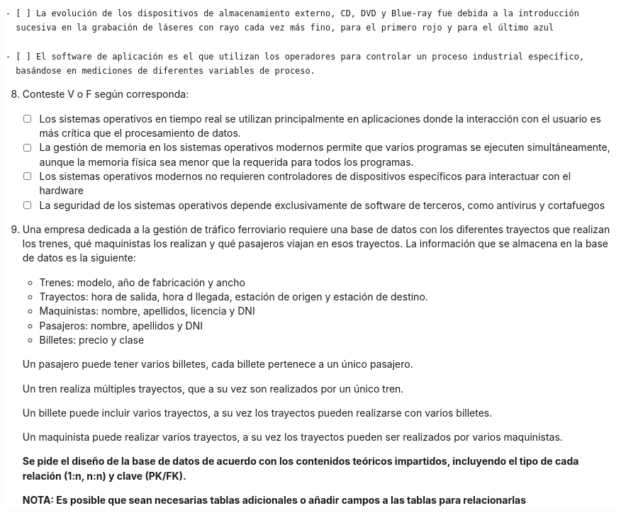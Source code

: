     - [ ] La evolución de los dispositivos de almacenamiento externo, CD, DVD y Blue-ray fue debida a la introducción
      sucesiva en la grabación de láseres con rayo cada vez más fino, para el primero rojo y para el último azul

    - [ ] El software de aplicación es el que utilizan los operadores para controlar un proceso industrial específico,
      basándose en mediciones de diferentes variables de proceso.

8. Conteste V o F según corresponda:

    - [ ] Los sistemas operativos en tiempo real se utilizan principalmente en aplicaciones donde la interacción con el
      usuario es más crítica que el procesamiento de datos.
    - [ ] La gestión de memoria en los sistemas operativos modernos permite que varios programas se ejecuten
      simultáneamente, aunque la memoria física sea menor que la requerida para todos los programas.
    - [ ] Los sistemas operativos modernos no requieren controladores de dispositivos específicos para interactuar con
      el
      hardware
    - [ ] La seguridad de los sistemas operativos depende exclusivamente de software de terceros, como antivirus y
      cortafuegos

9. Una empresa dedicada a la gestión de tráfico ferroviario requiere una base de datos con los diferentes trayectos que
   realizan los trenes, qué maquinistas los realizan y qué pasajeros viajan en esos trayectos. La información que se
   almacena en la base de datos es la siguiente:

    - Trenes: modelo, año de fabricación y ancho
    - Trayectos: hora de salida, hora d llegada, estación de origen y estación de destino.
    - Maquinistas: nombre, apellidos, licencia y DNI
    - Pasajeros: nombre, apellidos y DNI
    - Billetes: precio y clase

   Un pasajero puede tener varios billetes, cada billete pertenece a un único pasajero.

   Un tren realiza múltiples trayectos, que a su vez son realizados por un único tren.

   Un billete puede incluir varios trayectos, a su vez los trayectos pueden realizarse con varios billetes.

   Un maquinista puede realizar varios trayectos, a su vez los trayectos pueden ser realizados por varios maquinistas.

   **Se pide el diseño de la base de datos de acuerdo con los contenidos teóricos impartidos, incluyendo el tipo de cada
   relación (1:n, n:n) y clave (PK/FK).**

   **NOTA: Es posible que sean necesarias tablas adicionales o añadir campos a las tablas para relacionarlas**


